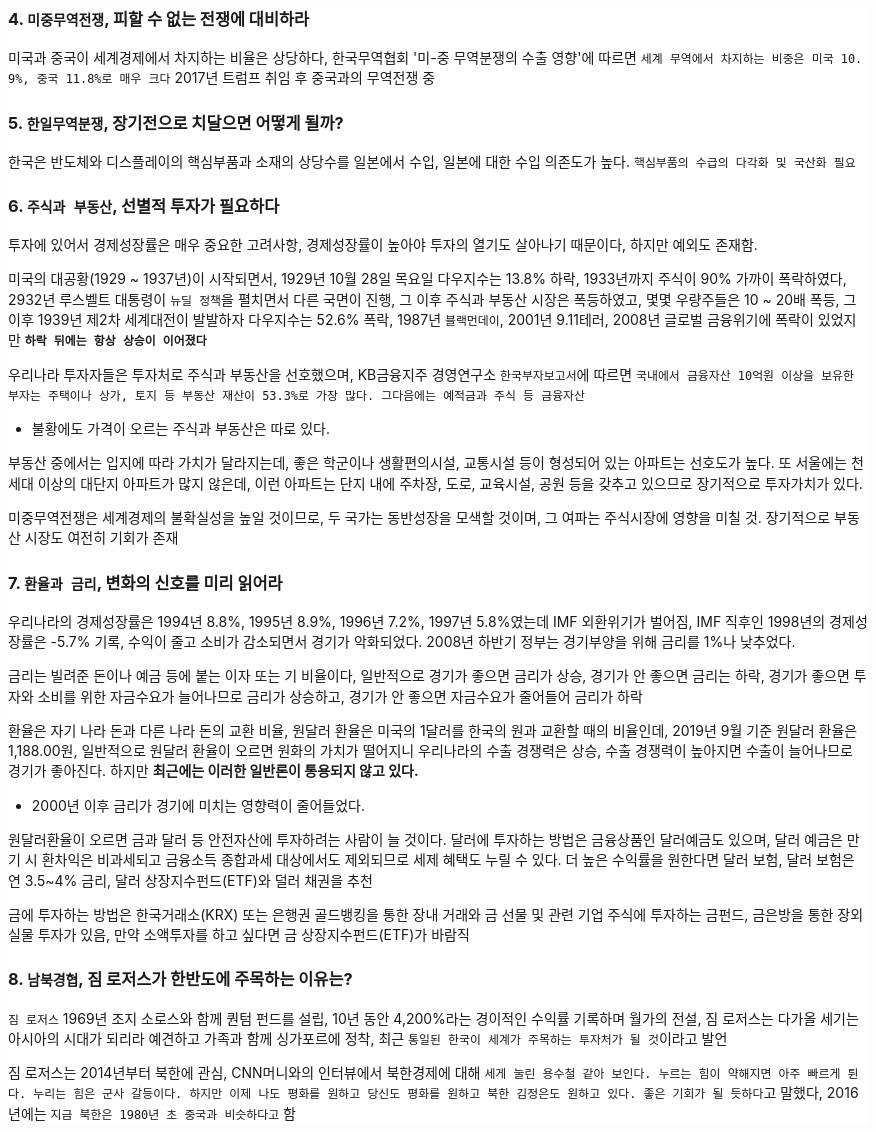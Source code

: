 ### 4. `미중무역전쟁`, 피할 수 없는 전쟁에 대비하라

미국과 중국이 세계경제에서 차지하는 비율은 상당하다, 한국무역협회 '미-중 무역분쟁의 수출 영향'에 따르면 `세계 무역에서 차지하는 비중은 미국 10.9%, 중국 11.8%로 매우 크다` 2017년 트럼프 취임 후 중국과의 무역전쟁 중

### 5. `한일무역분쟁`, 장기전으로 치달으면 어떻게 될까?

한국은 반도체와 디스플레이의 핵심부품과 소재의 상당수를 일본에서 수입, 일본에 대한 수입 의존도가 높다. `핵심부품의 수급의 다각화 및 국산화 필요`


### 6. `주식과 부동산`, 선별적 투자가 필요하다

투자에 있어서 경제성장률은 매우 중요한 고려사항, 경제성장률이 높아야 투자의 열기도 살아나기 때문이다, 하지만 예외도 존재함.   

미국의 대공황(1929 ~ 1937년)이 시작되면서, 1929년 10월 28일 목요일 다우지수는 13.8% 하락, 1933년까지 주식이 90% 가까이 폭락하였다, 2932년 루스벨트 대통령이 `뉴딜 정책`을 펼치면서 다른 국면이 진행, 그 이후 주식과 부동산 시장은 폭등하였고, 몇몇 우량주들은 10 ~ 20배 폭등, 그 이후 1939년 제2차 세계대전이 발발하자 다우지수는 52.6% 폭락, 1987년 `블랙먼데이`, 2001년 9.11테러, 2008년 글로벌 금융위기에 폭락이 있었지만 **`하락 뒤에는 항상 상승이 이어졌다`**  

우리나라 투자자들은 투자처로 주식과 부동산을 선호했으며, KB금융지주 경영연구소 `한국부자보고서`에 따르면 `국내에서 금융자산 10억원 이상을 보유한 부자는 주택이나 상가, 토지 등 부동산 재산이 53.3%로 가장 많다. 그다음에는 예적금과 주식 등 금융자산`  

* 불황에도 가격이 오르는 주식과 부동산은 따로 있다.

부동산 중에서는 입지에 따라 가치가 달라지는데, 좋은 학군이나 생활편의시설, 교통시설 등이 형성되어 있는 아파트는 선호도가 높다. 또 서울에는 천 세대 이상의 대단지 아파트가 많지 않은데, 이런 아파트는 단지 내에 주차장, 도로, 교육시설, 공원 등을 갖추고 있으므로 장기적으로 투자가치가 있다.   

미중무역전쟁은 세계경제의 불확실성을 높일 것이므로, 두 국가는 동반성장을 모색할 것이며, 그 여파는 주식시장에 영향을 미칠 것. 장기적으로 부동산 시장도 여전히 기회가 존재

### 7. `환율과 금리`, 변화의 신호를 미리 읽어라

우리나라의 경제성장률은 1994년 8.8%, 1995년 8.9%, 1996년 7.2%, 1997년 5.8%였는데 IMF 외환위기가 벌어짐, IMF 직후인 1998년의 경제성장률은 -5.7% 기록, 수익이 줄고 소비가 감소되면서 경기가 악화되었다. 2008년 하반기 정부는 경기부양을 위해 금리를 1%나 낮추었다.  

금리는 빌려준 돈이나 예금 등에 붙는 이자 또는 기 비율이다, 일반적으로 경기가 좋으면 금리가 상승, 경기가 안 좋으면 금리는 하락, 경기가 좋으면 투자와 소비를 위한 자금수요가 늘어나므로 금리가 상승하고, 경기가 안 좋으면 자금수요가 줄어들어 금리가 하락  

환율은 자기 나라 돈과 다른 나라 돈의 교환 비율, 원달러 환율은 미국의 1달러를 한국의 원과 교환할 때의 비율인데, 2019년 9월 기준 원달러 환율은 1,188.00원, 일반적으로 원달러 환율이 오르면 원화의 가치가 떨어지니 우리나라의 수출 경쟁력은 상승, 수출 경쟁력이 높아지면 수출이 늘어나므로 경기가 좋아진다. 하지만 **최근에는 이러한 일반론이 통용되지 않고 있다.**

* 2000년 이후 금리가 경기에 미치는 영향력이 줄어들었다. 

원달러환율이 오르면 금과 달러 등 안전자산에 투자하려는 사람이 늘 것이다. 달러에 투자하는 방법은 금융상품인 달러예금도 있으며, 달러 예금은 만기 시 환차익은 비과세되고 금융소득 종합과세 대상에서도 제외되므로 세제 혜택도 누릴 수 있다. 더 높은 수익률을 원한다면 달러 보험, 달러 보험은 연 3.5~4% 금리, 달러 상장지수펀드(ETF)와 덜러 채권을 추천  

금에 투자하는 방법은 한국거래소(KRX) 또는 은행권 골드뱅킹을 통한 장내 거래와 금 선물 및 관련 기업 주식에 투자하는 금펀드, 금은방을 통한 장외 실물 투자가 있음, 만약 소액투자를 하고 싶다면 금 상장지수펀드(ETF)가 바람직

### 8. `남북경협`, 짐 로저스가 한반도에 주목하는 이유는?

`짐 로저스` 1969년 조지 소로스와 함께 퀀텀 펀드를 설립, 10년 동안 4,200%라는 경이적인 수익률 기록하며 월가의 전설, 짐 로저스는 다가올 세기는 아시아의 시대가 되리라 예견하고 가족과 함께 싱가포르에 정착, 최근 `통일된 한국이 세계가 주목하는 투자처가 될 것`이라고 발언

짐 로저스는 2014년부터 북한에 관심, CNN머니와의 인터뷰에서 북한경제에 대해 `세게 눌린 용수철 같아 보인다. 누르는 힘이 약해지면 아주 빠르게 튄다. 누리는 힘은 군사 갈등이다. 하지만 이제 나도 평화를 원하고 당신도 평화를 원하고 북한 김정은도 원하고 있다. 좋은 기회가 될 듯하다`고 말했다, 2016년에는 `지금 북한은 1980년 초 중국과 비슷하다고` 함  
 